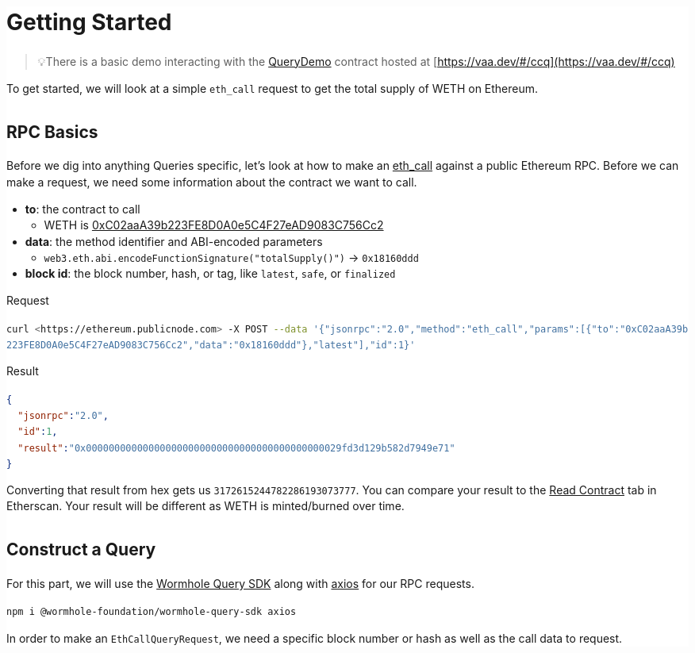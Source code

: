 # Getting Started

> 💡There is a basic demo interacting with the [QueryDemo](https://github.com/wormhole-foundation/wormhole/blob/main/ethereum/contracts/query/QueryDemo.sol) contract hosted at [https://vaa.dev/#/ccq](https://vaa.dev/#/ccq)

To get started, we will look at a simple `eth_call` request to get the total supply of WETH on Ethereum.

## RPC Basics

Before we dig into anything Queries specific, let’s look at how to make an [eth\_call](https://ethereum.org/en/developers/docs/apis/json-rpc/#eth\_call) against a public Ethereum RPC. Before we can make a request, we need some information about the contract we want to call.

* **to**: the contract to call
  * WETH is [0xC02aaA39b223FE8D0A0e5C4F27eAD9083C756Cc2](https://etherscan.io/token/0xc02aaa39b223fe8d0a0e5c4f27ead9083c756cc2)
* **data**: the method identifier and ABI-encoded parameters
  * `web3.eth.abi.encodeFunctionSignature("totalSupply()")` → `0x18160ddd`
* **block id**: the block number, hash, or tag, like `latest`, `safe`, or `finalized`

Request

```sh
curl <https://ethereum.publicnode.com> -X POST --data '{"jsonrpc":"2.0","method":"eth_call","params":[{"to":"0xC02aaA39b223FE8D0A0e5C4F27eAD9083C756Cc2","data":"0x18160ddd"},"latest"],"id":1}'
```

Result

```json
{
  "jsonrpc":"2.0",
  "id":1,
  "result":"0x000000000000000000000000000000000000000000029fd3d129b582d7949e71"
}
```

Converting that result from hex gets us `3172615244782286193073777`. You can compare your result to the [Read Contract](https://etherscan.io/token/0xc02aaa39b223fe8d0a0e5c4f27ead9083c756cc2#readContract) tab in Etherscan. Your result will be different as WETH is minted/burned over time.

## Construct a Query

For this part, we will use the [Wormhole Query SDK](https://www.npmjs.com/package/@wormhole-foundation/wormhole-query-sdk) along with [axios](https://www.npmjs.com/package/axios) for our RPC requests.

```sh
npm i @wormhole-foundation/wormhole-query-sdk axios
```

In order to make an `EthCallQueryRequest`, we need a specific block number or hash as well as the call data to request.
